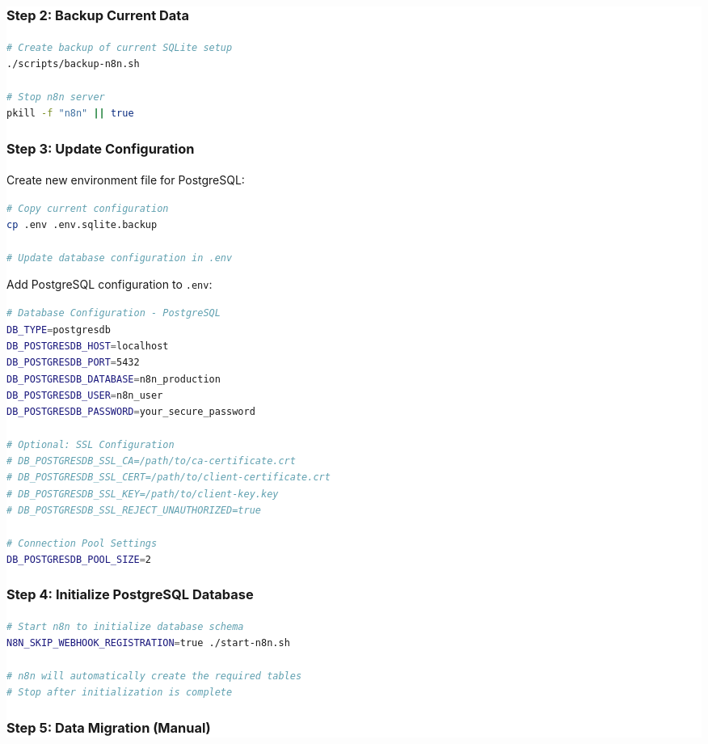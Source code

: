 ### Step 2: Backup Current Data

```bash
# Create backup of current SQLite setup
./scripts/backup-n8n.sh

# Stop n8n server
pkill -f "n8n" || true
```

### Step 3: Update Configuration

Create new environment file for PostgreSQL:

```bash
# Copy current configuration
cp .env .env.sqlite.backup

# Update database configuration in .env
```

Add PostgreSQL configuration to `.env`:

```bash
# Database Configuration - PostgreSQL
DB_TYPE=postgresdb
DB_POSTGRESDB_HOST=localhost
DB_POSTGRESDB_PORT=5432
DB_POSTGRESDB_DATABASE=n8n_production
DB_POSTGRESDB_USER=n8n_user
DB_POSTGRESDB_PASSWORD=your_secure_password

# Optional: SSL Configuration
# DB_POSTGRESDB_SSL_CA=/path/to/ca-certificate.crt
# DB_POSTGRESDB_SSL_CERT=/path/to/client-certificate.crt
# DB_POSTGRESDB_SSL_KEY=/path/to/client-key.key
# DB_POSTGRESDB_SSL_REJECT_UNAUTHORIZED=true

# Connection Pool Settings
DB_POSTGRESDB_POOL_SIZE=2
```

### Step 4: Initialize PostgreSQL Database

```bash
# Start n8n to initialize database schema
N8N_SKIP_WEBHOOK_REGISTRATION=true ./start-n8n.sh

# n8n will automatically create the required tables
# Stop after initialization is complete
```

### Step 5: Data Migration (Manual)
